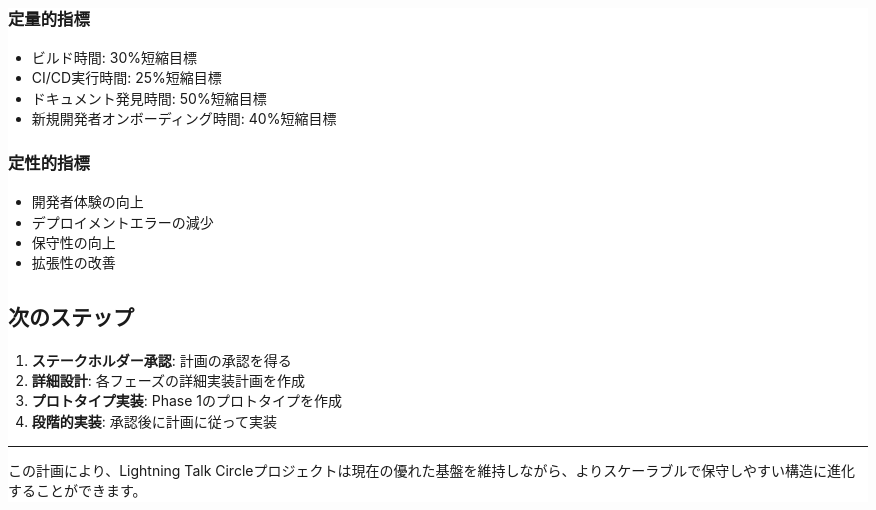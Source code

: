 ### 定量的指標

- ビルド時間: 30%短縮目標
- CI/CD実行時間: 25%短縮目標
- ドキュメント発見時間: 50%短縮目標
- 新規開発者オンボーディング時間: 40%短縮目標

### 定性的指標

- 開発者体験の向上
- デプロイメントエラーの減少
- 保守性の向上
- 拡張性の改善

## 次のステップ

1. **ステークホルダー承認**: 計画の承認を得る
2. **詳細設計**: 各フェーズの詳細実装計画を作成
3. **プロトタイプ実装**: Phase 1のプロトタイプを作成
4. **段階的実装**: 承認後に計画に従って実装

---

この計画により、Lightning Talk
Circleプロジェクトは現在の優れた基盤を維持しながら、よりスケーラブルで保守しやすい構造に進化することができます。
